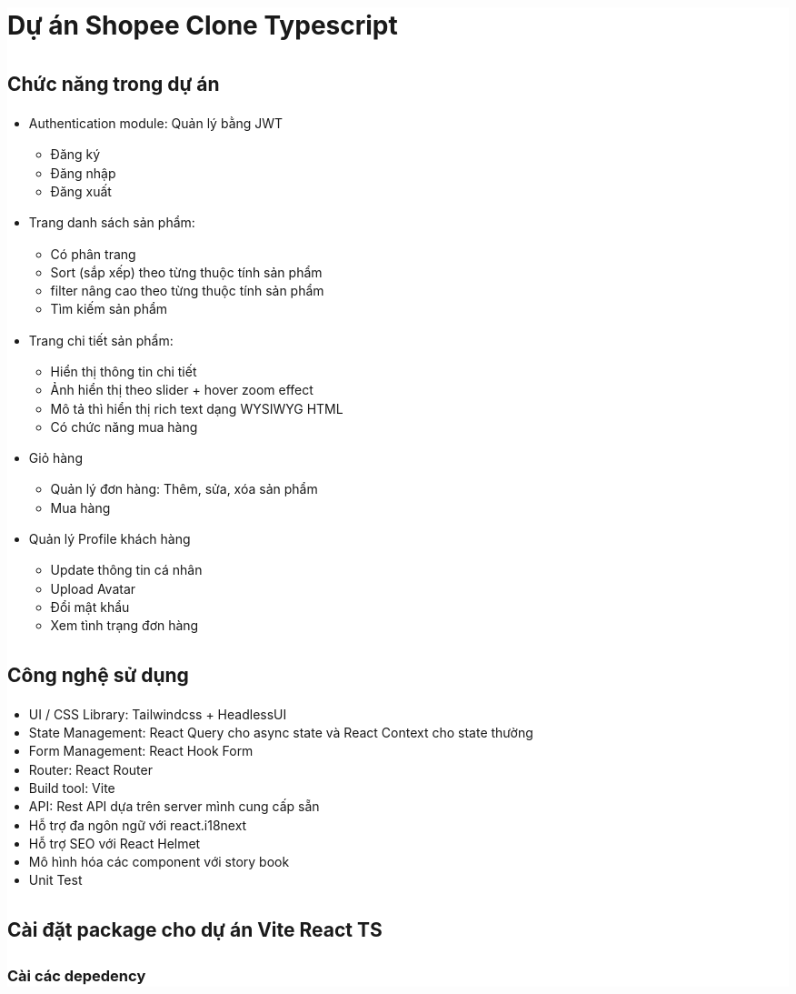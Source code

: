 # Dự án Shopee Clone Typescript

## Chức năng trong dự án

-   Authentication module: Quản lý bằng JWT

    -   Đăng ký
    -   Đăng nhập
    -   Đăng xuất

-   Trang danh sách sản phẩm:

    -   Có phân trang
    -   Sort (sắp xếp) theo từng thuộc tính sản phẩm
    -   filter nâng cao theo từng thuộc tính sản phẩm
    -   Tìm kiếm sản phẩm

-   Trang chi tiết sản phẩm:

    -   Hiển thị thông tin chi tiết
    -   Ảnh hiển thị theo slider + hover zoom effect
    -   Mô tả thì hiển thị rich text dạng WYSIWYG HTML
    -   Có chức năng mua hàng

-   Giỏ hàng

    -   Quản lý đơn hàng: Thêm, sửa, xóa sản phẩm
    -   Mua hàng

-   Quản lý Profile khách hàng

    -   Update thông tin cá nhân
    -   Upload Avatar
    -   Đổi mật khẩu
    -   Xem tình trạng đơn hàng

## Công nghệ sử dụng

-   UI / CSS Library: Tailwindcss + HeadlessUI
-   State Management: React Query cho async state và React Context cho state thường
-   Form Management: React Hook Form
-   Router: React Router
-   Build tool: Vite
-   API: Rest API dựa trên server mình cung cấp sẵn
-   Hỗ trợ đa ngôn ngữ với react.i18next
-   Hỗ trợ SEO với React Helmet
-   Mô hình hóa các component với story book
-   Unit Test

## Cài đặt package cho dự án Vite React TS

### Cài các depedency

